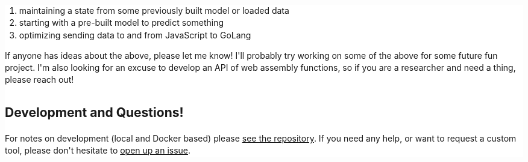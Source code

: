 <ol class="custom-counter">
 <li>maintaining a state from some previously built model or loaded data</li>
 <li>starting with a pre-built model to predict something</li>
 <li>optimizing sending data to and from JavaScript to GoLang</li>
</ol>


If anyone has ideas about the above, please let me know! I'll probably try working
on some of the above for some future fun project. I'm also looking for an excuse to 
develop an API of web assembly functions, so if you are a researcher and need a thing,
please reach out!


## Development and Questions!

For notes on development (local and Docker based) please <a href="https://www.github.com/vsoch/regression-wasm" target="_blank">see the repository</a>. If you need any help, or want to request a custom tool, 
please don't hesitate to <a href="https://www.github.com/vsoch/regression-wasm/issues" target="_blank">open up an issue</a>.
